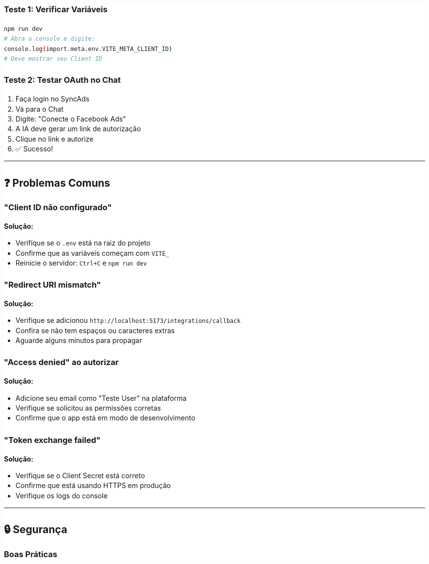 ### Teste 1: Verificar Variáveis
```bash
npm run dev
# Abra o console e digite:
console.log(import.meta.env.VITE_META_CLIENT_ID)
# Deve mostrar seu Client ID
```

### Teste 2: Testar OAuth no Chat
1. Faça login no SyncAds
2. Vá para o Chat
3. Digite: "Conecte o Facebook Ads"
4. A IA deve gerar um link de autorização
5. Clique no link e autorize
6. ✅ Sucesso!

---

## ❓ Problemas Comuns

### "Client ID não configurado"
**Solução:**
- Verifique se o `.env` está na raiz do projeto
- Confirme que as variáveis começam com `VITE_`
- Reinicie o servidor: `Ctrl+C` e `npm run dev`

### "Redirect URI mismatch"
**Solução:**
- Verifique se adicionou `http://localhost:5173/integrations/callback`
- Confira se não tem espaços ou caracteres extras
- Aguarde alguns minutos para propagar

### "Access denied" ao autorizar
**Solução:**
- Adicione seu email como "Teste User" na plataforma
- Verifique se solicitou as permissões corretas
- Confirme que o app está em modo de desenvolvimento

### "Token exchange failed"
**Solução:**
- Verifique se o Client Secret está correto
- Confirme que está usando HTTPS em produção
- Verifique os logs do console

---

## 🔒 Segurança

### Boas Práticas
